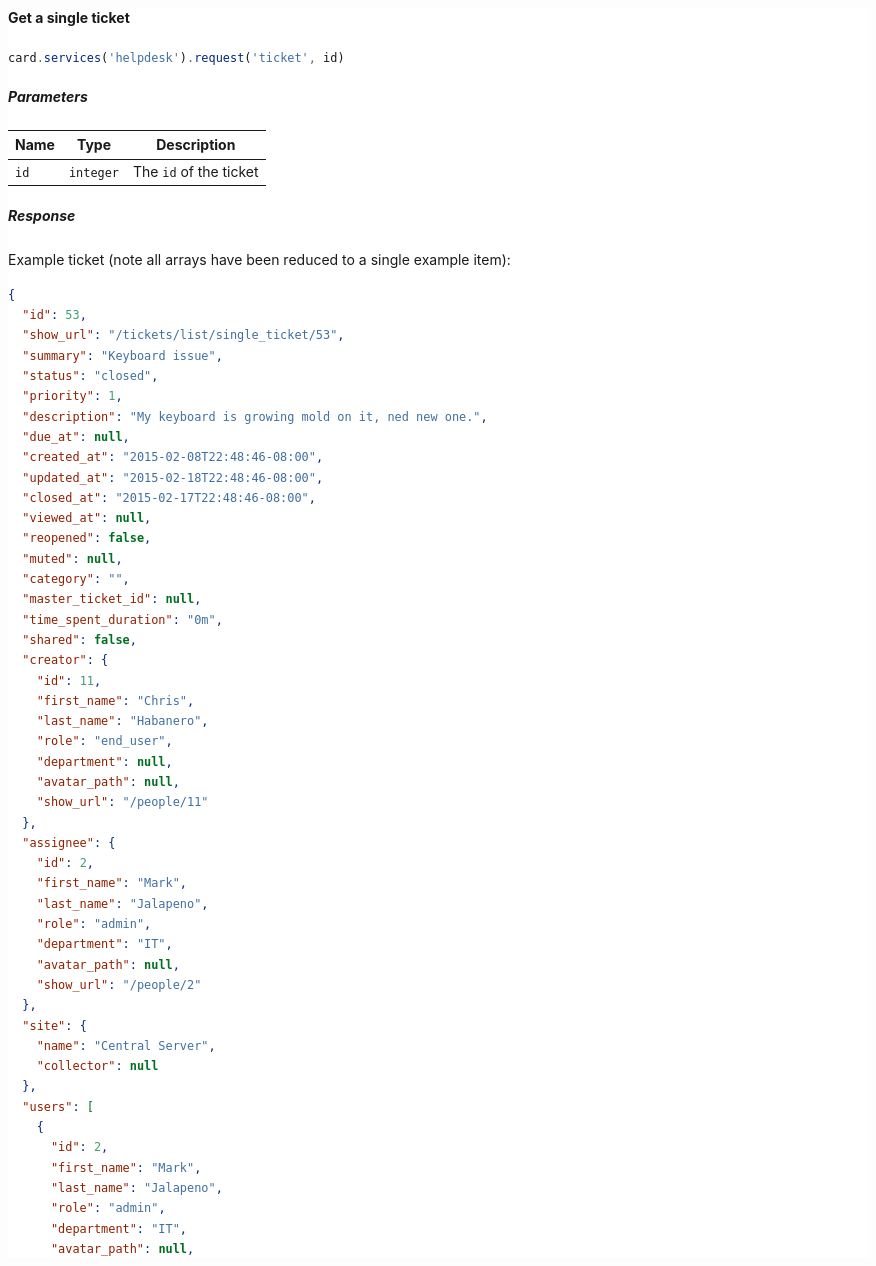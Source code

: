
#### Get a single ticket

```js
card.services('helpdesk').request('ticket', id)
```

##### Parameters

Name | Type | Description
-----|------|--------------
`id`|`integer`| The `id` of the ticket

##### Response

Example ticket (note all arrays have been reduced to a single example item):

```json
{
  "id": 53,
  "show_url": "/tickets/list/single_ticket/53",
  "summary": "Keyboard issue",
  "status": "closed",
  "priority": 1,
  "description": "My keyboard is growing mold on it, ned new one.",
  "due_at": null,
  "created_at": "2015-02-08T22:48:46-08:00",
  "updated_at": "2015-02-18T22:48:46-08:00",
  "closed_at": "2015-02-17T22:48:46-08:00",
  "viewed_at": null,
  "reopened": false,
  "muted": null,
  "category": "",
  "master_ticket_id": null,
  "time_spent_duration": "0m",
  "shared": false,
  "creator": {
    "id": 11,
    "first_name": "Chris",
    "last_name": "Habanero",
    "role": "end_user",
    "department": null,
    "avatar_path": null,
    "show_url": "/people/11"
  },
  "assignee": {
    "id": 2,
    "first_name": "Mark",
    "last_name": "Jalapeno",
    "role": "admin",
    "department": "IT",
    "avatar_path": null,
    "show_url": "/people/2"
  },
  "site": {
    "name": "Central Server",
    "collector": null
  },
  "users": [
    {
      "id": 2,
      "first_name": "Mark",
      "last_name": "Jalapeno",
      "role": "admin",
      "department": "IT",
      "avatar_path": null,
```